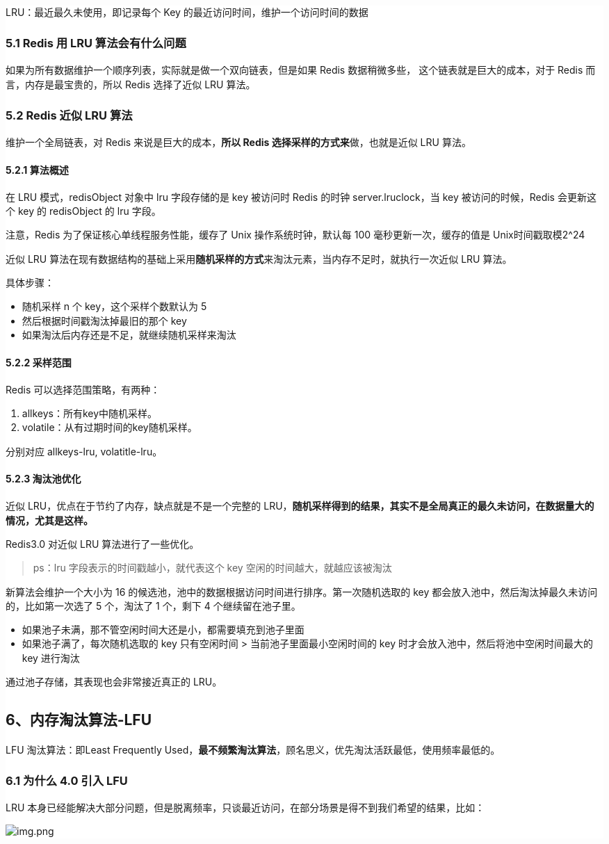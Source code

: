 LRU：最近最久未使用，即记录每个 Key 的最近访问时间，维护一个访问时间的数据

### 5.1 Redis 用 LRU 算法会有什么问题

如果为所有数据维护一个顺序列表，实际就是做一个双向链表，但是如果 Redis 数据稍微多些，
这个链表就是巨大的成本，对于 Redis 而言，内存是最宝贵的，所以 Redis 选择了近似 LRU 算法。

### 5.2 Redis 近似 LRU 算法

维护一个全局链表，对 Redis 来说是巨大的成本，**所以 Redis 选择采样的方式来**做，也就是近似 LRU 算法。

#### 5.2.1 算法概述

在 LRU 模式，redisObject 对象中 lru 字段存储的是 key 被访问时 Redis 的时钟 server.lruclock，当 key 被访问的时候，Redis 会更新这个 key 的 redisObject 的 lru 字段。

注意，Redis 为了保证核心单线程服务性能，缓存了 Unix 操作系统时钟，默认每 100 毫秒更新一次，缓存的值是 Unix时间戳取模2^24

近似 LRU 算法在现有数据结构的基础上采用**随机采样的方式**来淘汰元素，当内存不足时，就执行一次近似 LRU 算法。

具体步骤：
- 随机采样 n 个 key，这个采样个数默认为 5
- 然后根据时间戳淘汰掉最旧的那个 key
- 如果淘汰后内存还是不足，就继续随机采样来淘汰

#### 5.2.2 采样范围

Redis 可以选择范围策略，有两种：
1. allkeys：所有key中随机采样。
2. volatile：从有过期时间的key随机采样。

分别对应 allkeys-lru, volatitle-lru。

#### 5.2.3 淘汰池优化

近似 LRU，优点在于节约了内存，缺点就是不是一个完整的 LRU，**随机采样得到的结果，其实不是全局真正的最久未访问，在数据量大的情况，尤其是这样。**

Redis3.0 对近似 LRU 算法进行了一些优化。

> ps：lru 字段表示的时间戳越小，就代表这个 key 空闲的时间越大，就越应该被淘汰

新算法会维护一个大小为 16 的候选池，池中的数据根据访问时间进行排序。第一次随机选取的 key 都会放入池中，然后淘汰掉最久未访问的，比如第一次选了 5 个，淘汰了 1 个，剩下 4 个继续留在池子里。
- 如果池子未满，那不管空闲时间大还是小，都需要填充到池子里面
- 如果池子满了，每次随机选取的 key 只有空闲时间 > 当前池子里面最小空闲时间的 key 时才会放入池中，然后将池中空闲时间最大的 key 进行淘汰

通过池子存储，其表现也会非常接近真正的 LRU。

## 6、内存淘汰算法-LFU

LFU 淘汰算法：即Least Frequently Used，**最不频繁淘汰算法**，顾名思义，优先淘汰活跃最低，使用频率最低的。

### 6.1 为什么 4.0 引入 LFU

LRU 本身已经能解决大部分问题，但是脱离频率，只谈最近访问，在部分场景是得不到我们希望的结果，比如：

![img.png](picture/3）6.1-1.png)
